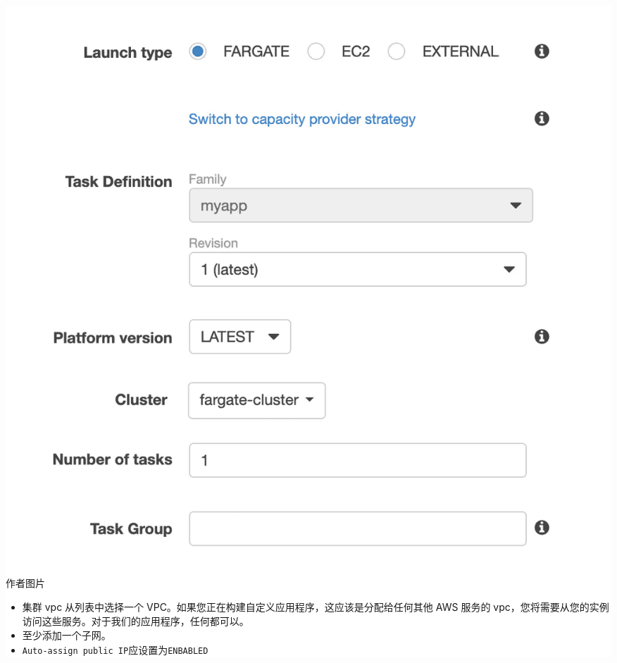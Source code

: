 ![](img/28c26e9e9574785e1b39d8097fa25003.png)

作者图片

*   集群 vpc 从列表中选择一个 VPC。如果您正在构建自定义应用程序，这应该是分配给任何其他 AWS 服务的 vpc，您将需要从您的实例访问这些服务。对于我们的应用程序，任何都可以。
*   至少添加一个子网。
*   `Auto-assign public IP`应设置为`ENBABLED`
